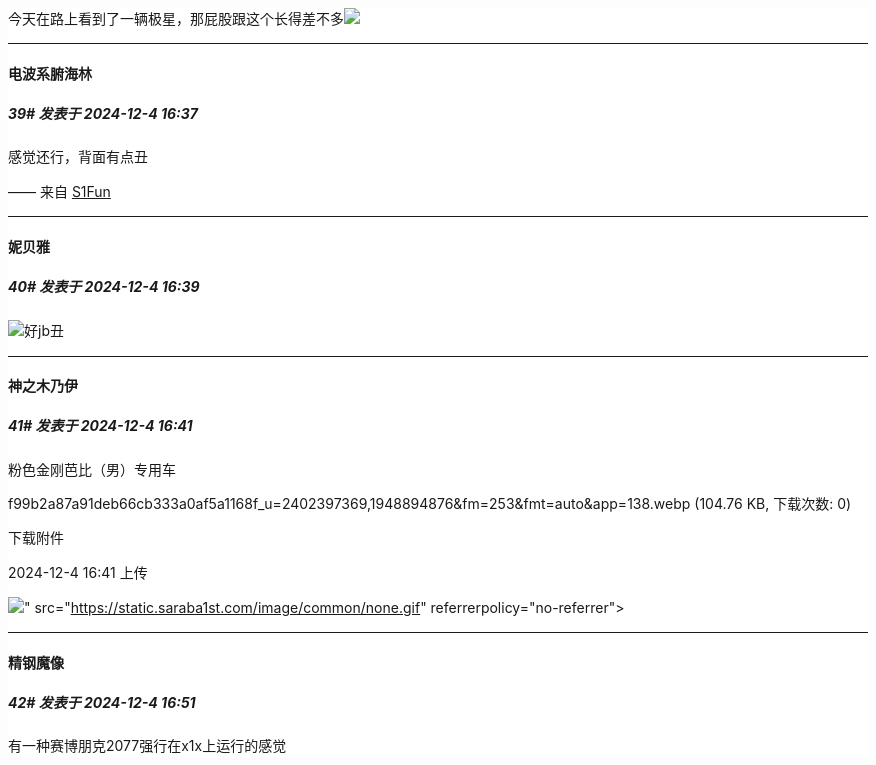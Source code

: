 今天在路上看到了一辆极星，那屁股跟这个长得差不多<img src="https://static.saraba1st.com/image/smiley/face2017/067.png" referrerpolicy="no-referrer">

*****

####  电波系腑海林  
##### 39#       发表于 2024-12-4 16:37

感觉还行，背面有点丑

—— 来自 [S1Fun](https://s1fun.koalcat.com)

*****

####  妮贝雅  
##### 40#       发表于 2024-12-4 16:39

<img src="https://static.saraba1st.com/image/smiley/face2017/003.png" referrerpolicy="no-referrer">好jb丑


*****

####  神之木乃伊  
##### 41#       发表于 2024-12-4 16:41

粉色金刚芭比（男）专用车

f99b2a87a91deb66cb333a0af5a1168f_u=2402397369,1948894876&amp;fm=253&amp;fmt=auto&amp;app=138.webp
(104.76 KB, 下载次数: 0)

下载附件

2024-12-4 16:41 上传

<img src="https://img.saraba1st.com/forum/202412/04/164131glspklsdpv5s7kmd.webp" referrerpolicy="no-referrer">" src="https://static.saraba1st.com/image/common/none.gif" referrerpolicy="no-referrer">


*****

####  精钢魔像  
##### 42#       发表于 2024-12-4 16:51

有一种赛博朋克2077强行在x1x上运行的感觉

